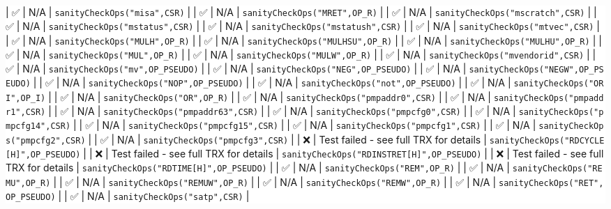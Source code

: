 | ✅ | N/A | `sanityCheckOps("misa",CSR)` |
| ✅ | N/A | `sanityCheckOps("MRET",OP_R)` |
| ✅ | N/A | `sanityCheckOps("mscratch",CSR)` |
| ✅ | N/A | `sanityCheckOps("mstatus",CSR)` |
| ✅ | N/A | `sanityCheckOps("mstatush",CSR)` |
| ✅ | N/A | `sanityCheckOps("mtvec",CSR)` |
| ✅ | N/A | `sanityCheckOps("MULH",OP_R)` |
| ✅ | N/A | `sanityCheckOps("MULHSU",OP_R)` |
| ✅ | N/A | `sanityCheckOps("MULHU",OP_R)` |
| ✅ | N/A | `sanityCheckOps("MUL",OP_R)` |
| ✅ | N/A | `sanityCheckOps("MULW",OP_R)` |
| ✅ | N/A | `sanityCheckOps("mvendorid",CSR)` |
| ✅ | N/A | `sanityCheckOps("mv",OP_PSEUDO)` |
| ✅ | N/A | `sanityCheckOps("NEG",OP_PSEUDO)` |
| ✅ | N/A | `sanityCheckOps("NEGW",OP_PSEUDO)` |
| ✅ | N/A | `sanityCheckOps("NOP",OP_PSEUDO)` |
| ✅ | N/A | `sanityCheckOps("not",OP_PSEUDO)` |
| ✅ | N/A | `sanityCheckOps("ORI",OP_I)` |
| ✅ | N/A | `sanityCheckOps("OR",OP_R)` |
| ✅ | N/A | `sanityCheckOps("pmpaddr0",CSR)` |
| ✅ | N/A | `sanityCheckOps("pmpaddr1",CSR)` |
| ✅ | N/A | `sanityCheckOps("pmpaddr63",CSR)` |
| ✅ | N/A | `sanityCheckOps("pmpcfg0",CSR)` |
| ✅ | N/A | `sanityCheckOps("pmpcfg14",CSR)` |
| ✅ | N/A | `sanityCheckOps("pmpcfg15",CSR)` |
| ✅ | N/A | `sanityCheckOps("pmpcfg1",CSR)` |
| ✅ | N/A | `sanityCheckOps("pmpcfg2",CSR)` |
| ✅ | N/A | `sanityCheckOps("pmpcfg3",CSR)` |
| ❌ | Test failed - see full TRX for details | `sanityCheckOps("RDCYCLE[H]",OP_PSEUDO)` |
| ❌ | Test failed - see full TRX for details | `sanityCheckOps("RDINSTRET[H]",OP_PSEUDO)` |
| ❌ | Test failed - see full TRX for details | `sanityCheckOps("RDTIME[H]",OP_PSEUDO)` |
| ✅ | N/A | `sanityCheckOps("REM",OP_R)` |
| ✅ | N/A | `sanityCheckOps("REMU",OP_R)` |
| ✅ | N/A | `sanityCheckOps("REMUW",OP_R)` |
| ✅ | N/A | `sanityCheckOps("REMW",OP_R)` |
| ✅ | N/A | `sanityCheckOps("RET",OP_PSEUDO)` |
| ✅ | N/A | `sanityCheckOps("satp",CSR)` |